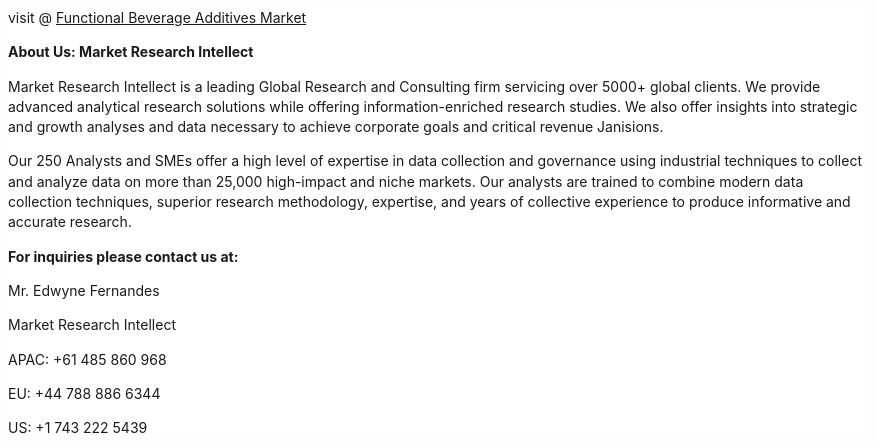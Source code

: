 visit&nbsp;@</strong>&nbsp;</span><span class="font-[700]"><a href="https://www.marketresearchintellect.com/product/global-functional-beverage-additives-market/?utm_source=Linkedin&utm_medium=846" target="_blank" data-tracking-control-name="article-ssr-frontend-pulse_little-text-block" data-tracking-will-navigate="" data-test-link="">Functional Beverage Additives Market</a></span></p><p><strong><span class="font-[700]">About Us: Market Research Intellect</span></strong></p><p><span class="">Market Research Intellect is a leading Global Research and Consulting firm servicing over 5000+ global clients. We provide advanced analytical research solutions while offering information-enriched research studies.&nbsp;</span>We also offer insights into strategic and growth analyses and data necessary to achieve corporate goals and critical revenue Janisions.</p><p><span class="">Our 250 Analysts and SMEs offer a high level of expertise in data collection and governance using industrial techniques to collect and analyze data on more than 25,000 high-impact and niche markets. Our analysts are trained to combine modern data collection techniques, superior research methodology, expertise, and years of collective experience to produce informative and accurate research.</span></p><p><strong>For inquiries please contact us at:</strong></p><p>Mr. Edwyne Fernandes</p><p>Market Research Intellect</p><p>APAC: +61 485 860 968</p><p>EU: +44 788 886 6344</p><p>US: +1 743 222 5439</p>
